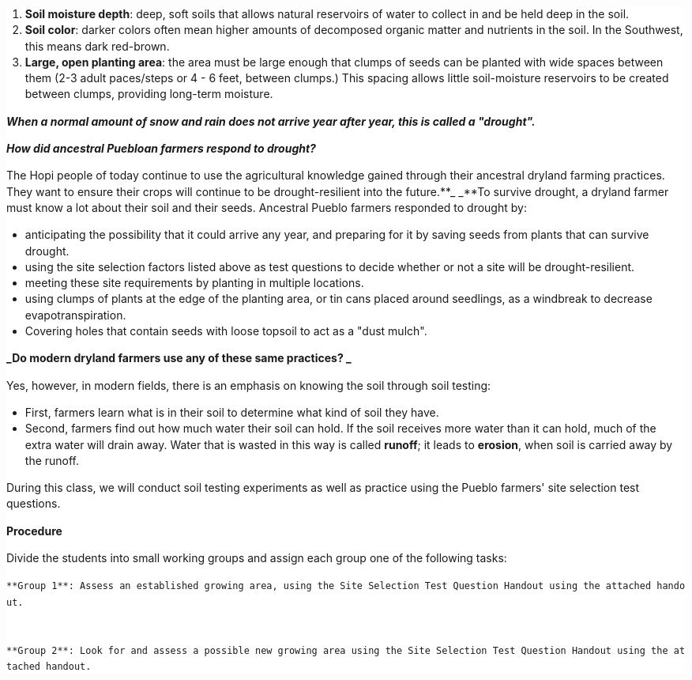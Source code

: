   </tr>
</table>




1.  **Soil moisture depth**: deep, soft soils that allows natural reservoirs of water to collect in and be held deep in the soil.
1.  **Soil color**: darker colors often mean higher amounts of decomposed organic matter and nutrients in the soil. In the Southwest, this means dark red-brown.
1.  **Large, open planting area**: the area must be large enough that clumps of seeds can be planted with wide spaces between them (2-3 adult paces/steps or 4 - 6 feet, between clumps.) This spacing allows little soil-moisture reservoirs to be created between clumps, providing long-term moisture. 

**_When a normal amount of snow and rain does not arrive year after year, this is called a "drought"._**

**_How did ancestral Puebloan farmers respond to drought?_**

The Hopi people of today continue to use the agricultural knowledge gained through their ancestral dryland farming practices. They want to ensure their crops will continue to be drought-resilient into the future.**_ _**To survive drought, a dryland farmer must know a lot about their soil and their seeds. Ancestral Pueblo farmers responded to drought by:



*   anticipating the possibility that it could arrive any year, and preparing for it by saving seeds from plants that can survive drought. 
*   using the site selection factors listed above as test questions to decide whether or not a site will be drought-resilient. 
*   meeting these site requirements by planting in multiple locations.
*   using clumps of plants at the edge of the planting area, or tin cans placed around seedlings, as a windbreak to decrease evapotranspiration.
*   Covering holes that contain seeds with loose topsoil to act as a "dust mulch".

**_Do modern dryland farmers use any of these same practices? _**

Yes, however, in modern fields, there is an emphasis on knowing the soil through soil testing:



*   First, farmers learn what is in their soil to determine what kind of soil they have. 
*   Second, farmers find out how much water their soil can hold. If the soil receives more water than it can hold, much of the extra water will drain away. Water that is wasted in this way is called **runoff**; it leads to **erosion**, when soil is carried away by the runoff. 

During this class, we will conduct soil testing experiments as well as practice using the Pueblo farmers' site selection test questions.

**Procedure**

Divide the students into small working groups and assign each group one of the following tasks:


    **Group 1**: Assess an established growing area, using the Site Selection Test Question Handout using the attached handout. 


    **Group 2**: Look for and assess a possible new growing area using the Site Selection Test Question Handout using the attached handout.
